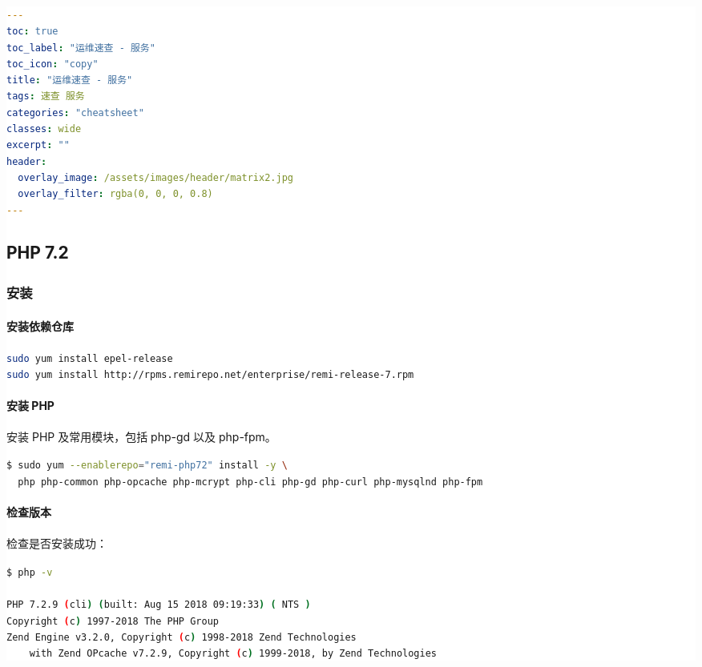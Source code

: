 ```yaml
---
toc: true
toc_label: "运维速查 - 服务"
toc_icon: "copy"
title: "运维速查 - 服务"
tags: 速查 服务
categories: "cheatsheet"
classes: wide
excerpt: ""
header:
  overlay_image: /assets/images/header/matrix2.jpg
  overlay_filter: rgba(0, 0, 0, 0.8)
---
```







## PHP 7.2




### 安装


#### 安装依赖仓库

```bash
sudo yum install epel-release
sudo yum install http://rpms.remirepo.net/enterprise/remi-release-7.rpm
```


#### 安装 PHP

安装 PHP 及常用模块，包括 php-gd 以及 php-fpm。

```bash
$ sudo yum --enablerepo="remi-php72" install -y \
  php php-common php-opcache php-mcrypt php-cli php-gd php-curl php-mysqlnd php-fpm
```


#### 检查版本

检查是否安装成功：

```bash
$ php -v

PHP 7.2.9 (cli) (built: Aug 15 2018 09:19:33) ( NTS )
Copyright (c) 1997-2018 The PHP Group
Zend Engine v3.2.0, Copyright (c) 1998-2018 Zend Technologies
    with Zend OPcache v7.2.9, Copyright (c) 1999-2018, by Zend Technologies
```
